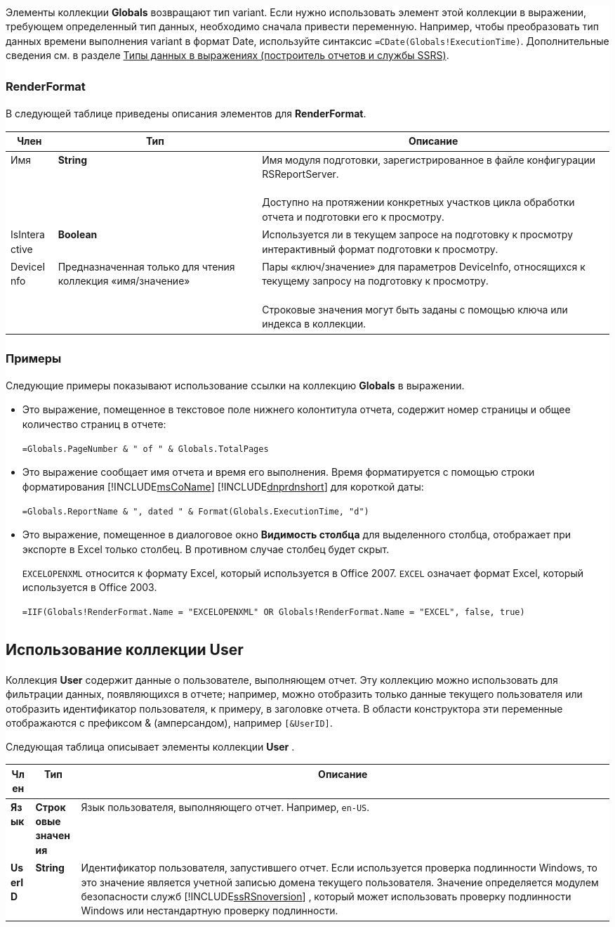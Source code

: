  Элементы коллекции **Globals** возвращают тип variant. Если нужно использовать элемент этой коллекции в выражении, требующем определенный тип данных, необходимо сначала привести переменную. Например, чтобы преобразовать тип данных времени выполнения variant в формат Date, используйте синтаксис `=CDate(Globals!ExecutionTime)`. Дополнительные сведения см. в разделе [Типы данных в выражениях (построитель отчетов и службы SSRS)](../../reporting-services/report-design/data-types-in-expressions-report-builder-and-ssrs.md).  
  
### <a name="renderformat"></a>RenderFormat  
 В следующей таблице приведены описания элементов для **RenderFormat**.  
  
|Член|Тип|Описание|  
|------------|----------|-----------------|  
|Имя|**String**|Имя модуля подготовки, зарегистрированное в файле конфигурации RSReportServer.<br /><br /> Доступно на протяжении конкретных участков цикла обработки отчета и подготовки его к просмотру.|  
|IsInteractive|**Boolean**|Используется ли в текущем запросе на подготовку к просмотру интерактивный формат подготовки к просмотру.|  
|DeviceInfo|Предназначенная только для чтения коллекция «имя/значение»|Пары «ключ/значение» для параметров DeviceInfo, относящихся к текущему запросу на подготовку к просмотру.<br /><br /> Строковые значения могут быть заданы с помощью ключа или индекса в коллекции.|  
  
### <a name="examples"></a>Примеры  
 Следующие примеры показывают использование ссылки на коллекцию **Globals** в выражении.  
  
-   Это выражение, помещенное в текстовое поле нижнего колонтитула отчета, содержит номер страницы и общее количество страниц в отчете:  
  
     `=Globals.PageNumber & " of " & Globals.TotalPages`  
  
-   Это выражение сообщает имя отчета и время его выполнения. Время форматируется с помощью строки форматирования [!INCLUDE[msCoName](../../includes/msconame-md.md)] [!INCLUDE[dnprdnshort](../../includes/dnprdnshort-md.md)] для короткой даты:  
  
     `=Globals.ReportName & ", dated " & Format(Globals.ExecutionTime, "d")`  
  
-   Это выражение, помещенное в диалоговое окно **Видимость столбца** для выделенного столбца, отображает при экспорте в Excel только столбец. В противном случае столбец будет скрыт.  
  
     `EXCELOPENXML` относится к формату Excel, который используется в Office 2007. `EXCEL` означает формат Excel, который используется в Office 2003.  
  
     `=IIF(Globals!RenderFormat.Name = "EXCELOPENXML" OR Globals!RenderFormat.Name = "EXCEL", false, true)`  
  
## <a name="using-the-user-collection"></a>Использование коллекции User  
 Коллекция **User** содержит данные о пользователе, выполняющем отчет. Эту коллекцию можно использовать для фильтрации данных, появляющихся в отчете; например, можно отобразить только данные текущего пользователя или отобразить идентификатор пользователя, к примеру, в заголовке отчета. В области конструктора эти переменные отображаются с префиксом & (амперсандом), например `[&UserID]`.  
  
 Следующая таблица описывает элементы коллекции **User** .  
  
|**Член**|**Тип**|**Описание**|  
|----------------|--------------|---------------------|  
|**Язык**|**Строковые значения**|Язык пользователя, выполняющего отчет. Например, `en-US`.|  
|**UserID**|**String**|Идентификатор пользователя, запустившего отчет. Если используется проверка подлинности Windows, то это значение является учетной записью домена текущего пользователя. Значение определяется модулем безопасности служб [!INCLUDE[ssRSnoversion](../../includes/ssrsnoversion-md.md)] , который может использовать проверку подлинности Windows или нестандартную проверку подлинности.|  
 